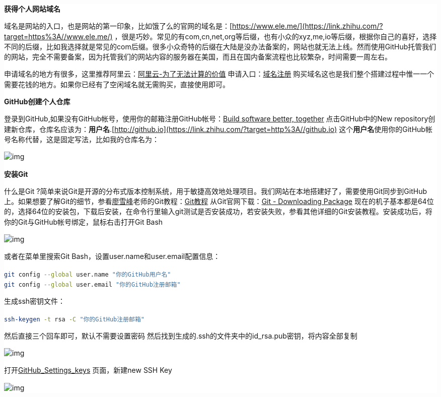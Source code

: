 

**获得个人网站域名**

域名是网站的入口，也是网站的第一印象，比如饿了么的官网的域名是：[https://www.ele.me/](https://link.zhihu.com/?target=https%3A//www.ele.me/) ，很是巧妙。常见的有com,cn,net,org等后缀，也有小众的xyz,me,io等后缀，根据你自己的喜好，选择不同的后缀，比如我选择就是常见的com后缀。很多小众奇特的后缀在大陆是没办法备案的，网站也就无法上线。然而使用GitHub托管我们的网站，完全不需要备案，因为托管我们的网站内容的服务器在美国，而且在国内备案流程也比较繁杂，时间需要一周左右。

申请域名的地方有很多，这里推荐阿里云：[阿里云-为了无法计算的价值](https://link.zhihu.com/?target=https%3A//www.aliyun.com/) 申请入口：[域名注册](https://link.zhihu.com/?target=https%3A//wanwang.aliyun.com/domain/) 购买域名这也是我们整个搭建过程中惟一一个需要花钱的地方。如果你已经有了空闲域名就无需购买，直接使用即可。





**GitHub创建个人仓库**

登录到GitHub,如果没有GitHub帐号，使用你的邮箱注册GitHub帐号：[Build software better, together](https://link.zhihu.com/?target=https%3A//github.com/) 点击GitHub中的New repository创建新仓库，仓库名应该为：**用户名**.[http://github.io](https://link.zhihu.com/?target=http%3A//github.io) 这个**用户名**使用你的GitHub帐号名称代替，这是固定写法，比如我的仓库名为：

![img](https://pic4.zhimg.com/80/v2-832168e58b4ac4ce7c3cca797711d2d3_hd.jpg)

**安装Git**

什么是Git ?简单来说Git是开源的分布式版本控制系统，用于敏捷高效地处理项目。我们网站在本地搭建好了，需要使用Git同步到GitHub上。如果想要了解Git的细节，参看[廖雪峰](https://link.zhihu.com/?target=http%3A//weibo.com/liaoxuefeng)老师的Git教程：[Git教程](https://link.zhihu.com/?target=http%3A//www.liaoxuefeng.com/wiki/0013739516305929606dd18361248578c67b8067c8c017b000) 从Git官网下载：[Git - Downloading Package](https://link.zhihu.com/?target=https%3A//git-scm.com/download/win) 现在的机子基本都是64位的，选择64位的安装包，下载后安装，在命令行里输入git测试是否安装成功，若安装失败，参看其他详细的Git安装教程。安装成功后，将你的Git与GitHub帐号绑定，鼠标右击打开Git Bash



![img](https://pic3.zhimg.com/80/v2-8b1cbe253d6e0301bd9a68c6f98a9f52_hd.jpg)

或者在菜单里搜索Git Bash，设置user.name和user.email配置信息：

```bash
git config --global user.name "你的GitHub用户名"
git config --global user.email "你的GitHub注册邮箱"
```

生成ssh密钥文件：

```bash
ssh-keygen -t rsa -C "你的GitHub注册邮箱"
```

然后直接三个回车即可，默认不需要设置密码
然后找到生成的.ssh的文件夹中的id_rsa.pub密钥，将内容全部复制

![img](https://pic4.zhimg.com/80/v2-d1e47103ec1aa8675f68688c5d63bd27_hd.jpg)

打开[GitHub_Settings_keys](https://link.zhihu.com/?target=https%3A//github.com/settings/keys) 页面，新建new SSH Key



![img](https://pic1.zhimg.com/80/v2-72a3f22c080e99343c3cc4aabce10e3c_hd.jpg)
